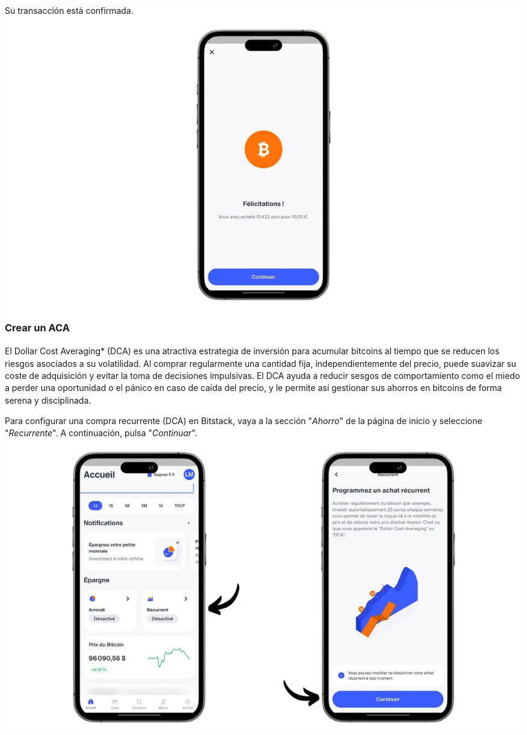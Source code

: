Su transacción está confirmada.

![Image](assets/fr/20.webp)

### Crear un ACA

El Dollar Cost Averaging* (DCA) es una atractiva estrategia de inversión para acumular bitcoins al tiempo que se reducen los riesgos asociados a su volatilidad. Al comprar regularmente una cantidad fija, independientemente del precio, puede suavizar su coste de adquisición y evitar la toma de decisiones impulsivas. El DCA ayuda a reducir sesgos de comportamiento como el miedo a perder una oportunidad o el pánico en caso de caída del precio, y le permite así gestionar sus ahorros en bitcoins de forma serena y disciplinada.

Para configurar una compra recurrente (DCA) en Bitstack, vaya a la sección "*Ahorro*" de la página de inicio y seleccione "*Recurrente*". A continuación, pulsa "*Continuar*".

![Image](assets/fr/21.webp)
